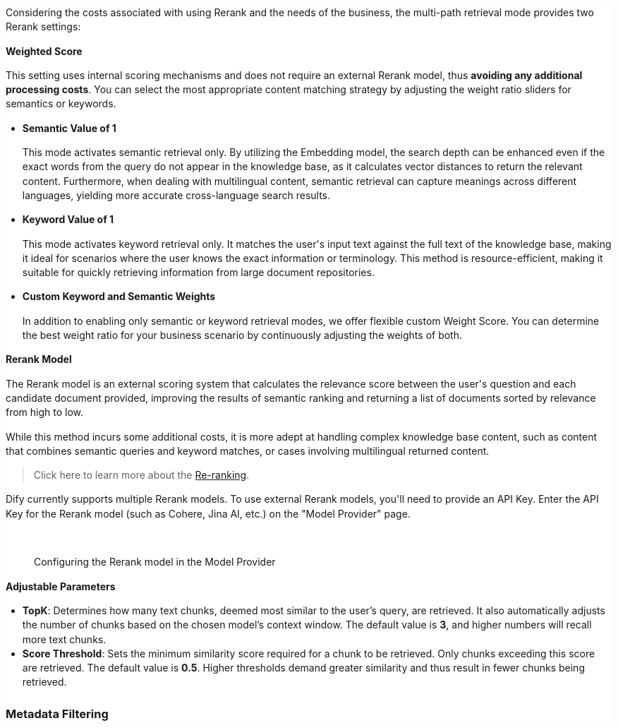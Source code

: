 Considering the costs associated with using Rerank and the needs of the business, the multi-path retrieval mode provides two Rerank settings:

**Weighted Score**

This setting uses internal scoring mechanisms and does not require an external Rerank model, thus **avoiding any additional processing costs**. You can select the most appropriate content matching strategy by adjusting the weight ratio sliders for semantics or keywords.

*   **Semantic Value of 1**

    This mode activates semantic retrieval only. By utilizing the Embedding model, the search depth can be enhanced even if the exact words from the query do not appear in the knowledge base, as it calculates vector distances to return the relevant content. Furthermore, when dealing with multilingual content, semantic retrieval can capture meanings across different languages, yielding more accurate cross-language search results.
*   **Keyword Value of 1**

    This mode activates keyword retrieval only. It matches the user's input text against the full text of the knowledge base, making it ideal for scenarios where the user knows the exact information or terminology. This method is resource-efficient, making it suitable for quickly retrieving information from large document repositories.
*   **Custom Keyword and Semantic Weights**

    In addition to enabling only semantic or keyword retrieval modes, we offer flexible custom Weight Score. You can determine the best weight ratio for your business scenario by continuously adjusting the weights of both.

**Rerank Model**

The Rerank model is an external scoring system that calculates the relevance score between the user's question and each candidate document provided, improving the results of semantic ranking and returning a list of documents sorted by relevance from high to low.

While this method incurs some additional costs, it is more adept at handling complex knowledge base content, such as content that combines semantic queries and keyword matches, or cases involving multilingual returned content.

> Click here to learn more about the [Re-ranking](https://docs.dify.ai/learn-more/extended-reading/retrieval-augment/rerank).

Dify currently supports multiple Rerank models. To use external Rerank models, you'll need to provide an API Key. Enter the API Key for the Rerank model (such as Cohere, Jina AI, etc.) on the "Model Provider" page.

<figure><img src="../../.gitbook/assets/en-rerank-model-api.png" alt=""><figcaption><p>Configuring the Rerank model in the Model Provider</p></figcaption></figure>

**Adjustable Parameters**

* **TopK**: Determines how many text chunks, deemed most similar to the user’s query, are retrieved. It also automatically adjusts the number of chunks based on the chosen model’s context window. The default value is **3**, and higher numbers will recall more text chunks.
* **Score Threshold**: Sets the minimum similarity score required for a chunk to be retrieved. Only chunks exceeding this score are retrieved. The default value is **0.5**. Higher thresholds demand greater similarity and thus result in fewer chunks being retrieved.

### Metadata Filtering
